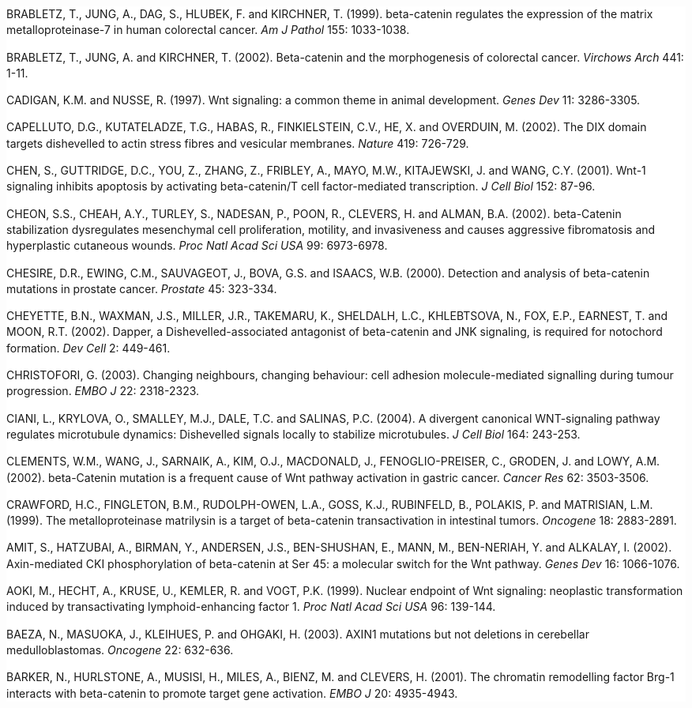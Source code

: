 BRABLETZ, T., JUNG, A., DAG, S., HLUBEK, F. and KIRCHNER, T. (1999). beta-catenin regulates the expression of the matrix metalloproteinase-7 in human colorectal cancer. *Am J Pathol* 155: 1033-1038.

BRABLETZ, T., JUNG, A. and KIRCHNER, T. (2002). Beta-catenin and the morphogenesis of colorectal cancer. *Virchows Arch* 441: 1-11.

CADIGAN, K.M. and NUSSE, R. (1997). Wnt signaling: a common theme in animal development. *Genes Dev* 11: 3286-3305.

CAPELLUTO, D.G., KUTATELADZE, T.G., HABAS, R., FINKIELSTEIN, C.V., HE, X. and OVERDUIN, M. (2002). The DIX domain targets dishevelled to actin stress fibres and vesicular membranes. *Nature* 419: 726-729.

CHEN, S., GUTTRIDGE, D.C., YOU, Z., ZHANG, Z., FRIBLEY, A., MAYO, M.W., KITAJEWSKI, J. and WANG, C.Y. (2001). Wnt-1 signaling inhibits apoptosis by activating beta-catenin/T cell factor-mediated transcription. *J Cell Biol* 152: 87-96.

CHEON, S.S., CHEAH, A.Y., TURLEY, S., NADESAN, P., POON, R., CLEVERS, H. and ALMAN, B.A. (2002). beta-Catenin stabilization dysregulates mesenchymal cell proliferation, motility, and invasiveness and causes aggressive fibromatosis and hyperplastic cutaneous wounds. *Proc Natl Acad Sci USA* 99: 6973-6978.

CHESIRE, D.R., EWING, C.M., SAUVAGEOT, J., BOVA, G.S. and ISAACS, W.B. (2000). Detection and analysis of beta-catenin mutations in prostate cancer. *Prostate* 45: 323-334.

CHEYETTE, B.N., WAXMAN, J.S., MILLER, J.R., TAKEMARU, K., SHELDALH, L.C., KHLEBTSOVA, N., FOX, E.P., EARNEST, T. and MOON, R.T. (2002). Dapper, a Dishevelled-associated antagonist of beta-catenin and JNK signaling, is required for notochord formation. *Dev Cell* 2: 449-461.

CHRISTOFORI, G. (2003). Changing neighbours, changing behaviour: cell adhesion molecule-mediated signalling during tumour progression. *EMBO J* 22: 2318-2323.

CIANI, L., KRYLOVA, O., SMALLEY, M.J., DALE, T.C. and SALINAS, P.C. (2004). A divergent canonical WNT-signaling pathway regulates microtubule dynamics: Dishevelled signals locally to stabilize microtubules. *J Cell Biol* 164: 243-253.

CLEMENTS, W.M., WANG, J., SARNAIK, A., KIM, O.J., MACDONALD, J., FENOGLIO-PREISER, C., GRODEN, J. and LOWY, A.M. (2002). beta-Catenin mutation is a frequent cause of Wnt pathway activation in gastric cancer. *Cancer Res* 62: 3503-3506.

CRAWFORD, H.C., FINGLETON, B.M., RUDOLPH-OWEN, L.A., GOSS, K.J., RUBINFELD, B., POLAKIS, P. and MATRISIAN, L.M. (1999). The metalloproteinase matrilysin is a target of beta-catenin transactivation in intestinal tumors. *Oncogene* 18: 2883-2891.

AMIT, S., HATZUBAI, A., BIRMAN, Y., ANDERSEN, J.S., BEN-SHUSHAN, E., MANN, M., BEN-NERIAH, Y. and ALKALAY, I. (2002). Axin-mediated CKI phosphorylation of beta-catenin at Ser 45: a molecular switch for the Wnt pathway. *Genes Dev* 16: 1066-1076.

AOKI, M., HECHT, A., KRUSE, U., KEMLER, R. and VOGT, P.K. (1999). Nuclear endpoint of Wnt signaling: neoplastic transformation induced by transactivating lymphoid-enhancing factor 1. *Proc Natl Acad Sci USA* 96: 139-144.

BAEZA, N., MASUOKA, J., KLEIHUES, P. and OHGAKI, H. (2003). AXIN1 mutations but not deletions in cerebellar medulloblastomas. *Oncogene* 22: 632-636.

BARKER, N., HURLSTONE, A., MUSISI, H., MILES, A., BIENZ, M. and CLEVERS, H. (2001). The chromatin remodelling factor Brg-1 interacts with beta-catenin to promote target gene activation. *EMBO J* 20: 4935-4943.
